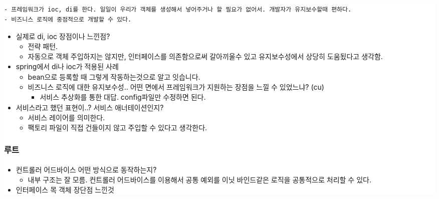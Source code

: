     - 프레임워크가 ioc, di를 한다. 일일이 우리가 객체를 생성해서 넣어주거나 할 필요가 없어서. 개발자가 유지보수할때 편하다.
    - 비즈니스 로직에 중점적으로 개발할 수 있다.
- 실제로 di, ioc 장점이나 느낀점?
    - 전략 패턴.
    - 자동으로 객체 주입하지는 않지만, 인터페이스를 의존함으로써 갈아끼울수 있고 유지보수성에서 상당히 도움됬다고 생각함.
- spring에서 di나 ioc가 적용된 사례
    - bean으로 등록할 때 그렇게 작동하는것으로 알고 잇습니다.
    - 비즈니스 로직에 대한 유지보수성.. 어떤 면에서 프레임워크가 지원하는 장점을 느낄 수 있었느냐? (cu)
        - 서비스 추상화를 통한 대답. config파일만 수정하면 된다.
- 서비스라고 했던 표현이..? 서비스 애너테이션인지?
    - 서비스 레이어를 의미한다.
    - 팩토리 파일이 직접 건들이지 않고 주입할 수 있다고 생각한다.

### 루트

- 컨트롤러 어드바이스 어떤 방식으로 동작하는지?
    - 내부 구조는 잘 모름. 컨트롤러 어드바이스를 이용해서 공통 예외를 이닛 바인드같은 로직을 공통적으로 처리할 수 있다.
- 인터페이스 목 객체 장단점 느낀것